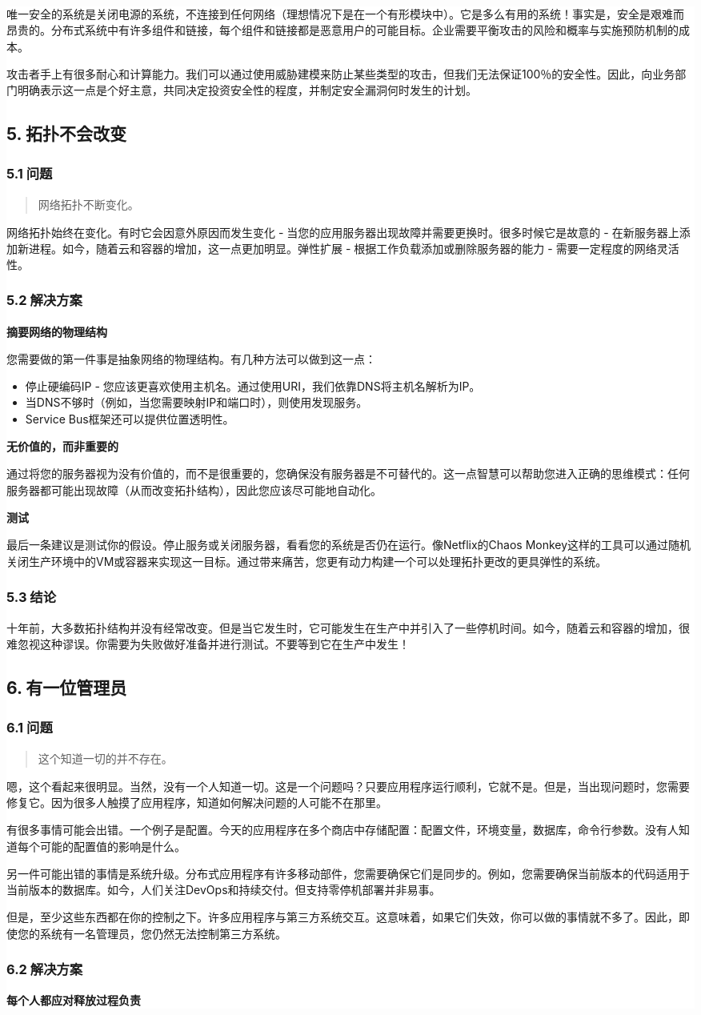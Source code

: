 唯一安全的系统是关闭电源的系统，不连接到任何网络（理想情况下是在一个有形模块中）。它是多么有用的系统！事实是，安全是艰难而昂贵的。分布式系统中有许多组件和链接，每个组件和链接都是恶意用户的可能目标。企业需要平衡攻击的风险和概率与实施预防机制的成本。

攻击者手上有很多耐心和计算能力。我们可以通过使用威胁建模来防止某些类型的攻击，但我们无法保证100％的安全性。因此，向业务部门明确表示这一点是个好主意，共同决定投资安全性的程度，并制定安全漏洞何时发生的计划。

## 5. 拓扑不会改变

### 5.1 问题

> 网络拓扑不断变化。

网络拓扑始终在变化。有时它会因意外原因而发生变化 - 当您的应用服务器出现故障并需要更换时。很多时候它是故意的 - 在新服务器上添加新进程。如今，随着云和容器的增加，这一点更加明显。弹性扩展 - 根据工作负载添加或删除服务器的能力 - 需要一定程度的网络灵活性。

### 5.2 解决方案

**摘要网络的物理结构**

您需要做的第一件事是抽象网络的物理结构。有几种方法可以做到这一点：

- 停止硬编码IP - 您应该更喜欢使用主机名。通过使用URI，我们依靠DNS将主机名解析为IP。
- 当DNS不够时（例如，当您需要映射IP和端口时），则使用发现服务。
- Service Bus框架还可以提供位置透明性。

**无价值的，而非重要的**

通过将您的服务器视为没有价值的，而不是很重要的，您确保没有服务器是不可替代的。这一点智慧可以帮助您进入正确的思维模式：任何服务器都可能出现故障（从而改变拓扑结构），因此您应该尽可能地自动化。

**测试**

最后一条建议是测试你的假设。停止服务或关闭服务器，看看您的系统是否仍在运行。像Netflix的Chaos Monkey这样的工具可以通过随机关闭生产环境中的VM或容器来实现这一目标。通过带来痛苦，您更有动力构建一个可以处理拓扑更改的更具弹性的系统。

### 5.3 结论

十年前，大多数拓扑结构并没有经常改变。但是当它发生时，它可能发生在生产中并引入了一些停机时间。如今，随着云和容器的增加，很难忽视这种谬误。你需要为失败做好准备并进行测试。不要等到它在生产中发生！

## 6. 有一位管理员

### 6.1 问题

> 这个知道一切的并不存在。

嗯，这个看起来很明显。当然，没有一个人知道一切。这是一个问题吗？只要应用程序运行顺利，它就不是。但是，当出现问题时，您需要修复它。因为很多人触摸了应用程序，知道如何解决问题的人可能不在那里。

有很多事情可能会出错。一个例子是配置。今天的应用程序在多个商店中存储配置：配置文件，环境变量，数据库，命令行参数。没有人知道每个可能的配置值的影响是什么。

另一件可能出错的事情是系统升级。分布式应用程序有许多移动部件，您需要确保它们是同步的。例如，您需要确保当前版本的代码适用于当前版本的数据库。如今，人们关注DevOps和持续交付。但支持零停机部署并非易事。

但是，至少这些东西都在你的控制之下。许多应用程序与第三方系统交互。这意味着，如果它们失效，你可以做的事情就不多了。因此，即使您的系统有一名管理员，您仍然无法控制第三方系统。

### 6.2 解决方案

**每个人都应对释放过程负责**
